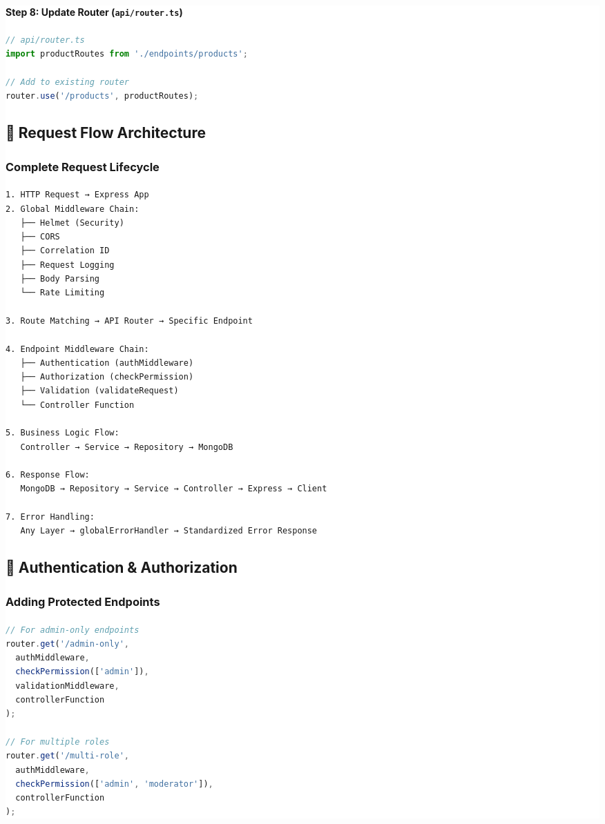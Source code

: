 #### Step 8: Update Router (`api/router.ts`)
```typescript
// api/router.ts
import productRoutes from './endpoints/products';

// Add to existing router
router.use('/products', productRoutes);
```


## 🔄 Request Flow Architecture

### Complete Request Lifecycle
```
1. HTTP Request → Express App
2. Global Middleware Chain:
   ├── Helmet (Security)
   ├── CORS  
   ├── Correlation ID
   ├── Request Logging
   ├── Body Parsing
   └── Rate Limiting

3. Route Matching → API Router → Specific Endpoint

4. Endpoint Middleware Chain:
   ├── Authentication (authMiddleware)
   ├── Authorization (checkPermission) 
   ├── Validation (validateRequest)
   └── Controller Function

5. Business Logic Flow:
   Controller → Service → Repository → MongoDB

6. Response Flow:
   MongoDB → Repository → Service → Controller → Express → Client

7. Error Handling:
   Any Layer → globalErrorHandler → Standardized Error Response
```

## 🔐 Authentication & Authorization

### Adding Protected Endpoints
```typescript
// For admin-only endpoints
router.get('/admin-only', 
  authMiddleware, 
  checkPermission(['admin']), 
  validationMiddleware,
  controllerFunction
);

// For multiple roles
router.get('/multi-role', 
  authMiddleware, 
  checkPermission(['admin', 'moderator']),
  controllerFunction  
);
```
